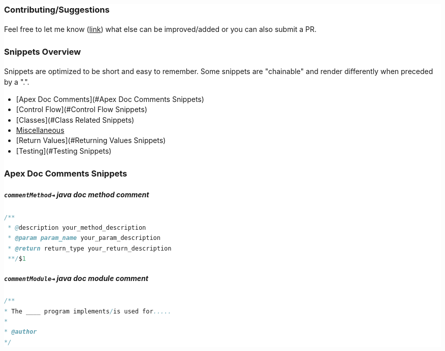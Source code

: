 




### Contributing/Suggestions

Feel free to let me know ([link](https://github.com/cliffordfajardo/atom-apex-snippets/issues)) what else can be improved/added or you can also submit a PR.










### Snippets Overview

Snippets are optimized to be short and easy to remember. Some snippets are "chainable" and render differently when preceded by a ".".



- [Apex Doc Comments](#Apex Doc Comments Snippets)
- [Control Flow](#Control Flow Snippets)
- [Classes](#Class Related Snippets)
- [Miscellaneous](#Miscellaneous)
- [Return Values](#Returning Values Snippets)
- [Testing](#Testing Snippets)










### Apex Doc Comments Snippets

##### `commentMethod⇥` java doc method comment

```java
/**
 * @description your_method_description
 * @param param_name your_param_description
 * @return return_type your_return_description
 **/$1
```

##### `commentModule⇥` java doc module comment

```java
/**
* The ____ program implements/is used for.....
*
* @author
*/
```

